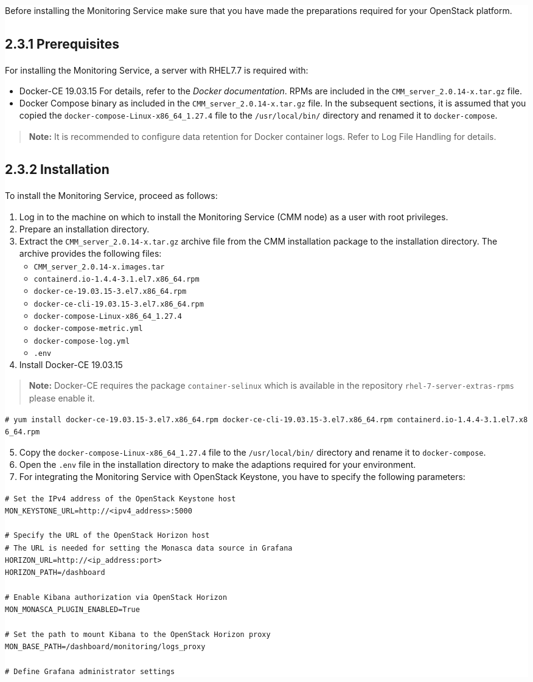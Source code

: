 Before installing the Monitoring Service make sure that you have made the preparations required
for your OpenStack platform.

## 2.3.1 Prerequisites

For installing the Monitoring Service, a server with RHEL7.7 is required with:

- Docker-CE 19.03.15 For details, refer to the _Docker documentation_. RPMs are included in the
  `CMM_server_2.0.14-x.tar.gz` file.
- Docker Compose binary as included in the `CMM_server_2.0.14-x.tar.gz` file. In the subsequent
  sections, it is assumed that you copied the `docker-compose-Linux-x86_64_1.27.4` file to the
  `/usr/local/bin/` directory and renamed it to `docker-compose`.

> **Note:** It is recommended to configure data retention for Docker container logs. Refer to Log File
  Handling for details.


## 2.3.2 Installation

To install the Monitoring Service, proceed as follows:

1. Log in to the machine on which to install the Monitoring Service (CMM node) as a user with
   root privileges.
2. Prepare an installation directory.
3. Extract the `CMM_server_2.0.14-x.tar.gz` archive file from the CMM installation package to the
   installation directory. The archive provides the following files:
    - `CMM_server_2.0.14-x.images.tar`
    - `containerd.io-1.4.4-3.1.el7.x86_64.rpm`
    - `docker-ce-19.03.15-3.el7.x86_64.rpm`
    - `docker-ce-cli-19.03.15-3.el7.x86_64.rpm`
    - `docker-compose-Linux-x86_64_1.27.4`
    - `docker-compose-metric.yml`
    - `docker-compose-log.yml`
    - `.env`
4. Install Docker-CE 19.03.15
> **Note:** Docker-CE requires the package `container-selinux` which is available in the repository
   `rhel-7-server-extras-rpms` please enable it.
```
# yum install docker-ce-19.03.15-3.el7.x86_64.rpm docker-ce-cli-19.03.15-3.el7.x86_64.rpm containerd.io-1.4.4-3.1.el7.x86_64.rpm
```

5. Copy the `docker-compose-Linux-x86_64_1.27.4` file to the `/usr/local/bin/` directory and
   rename it to `docker-compose`.
6. Open the `.env` file in the installation directory to make the adaptions required for your
   environment.
7. For integrating the Monitoring Service with OpenStack Keystone, you have to specify the
   following parameters:

```
# Set the IPv4 address of the OpenStack Keystone host
MON_KEYSTONE_URL=http://<ipv4_address>:5000

# Specify the URL of the OpenStack Horizon host
# The URL is needed for setting the Monasca data source in Grafana
HORIZON_URL=http://<ip_address:port>
HORIZON_PATH=/dashboard

# Enable Kibana authorization via OpenStack Horizon
MON_MONASCA_PLUGIN_ENABLED=True

# Set the path to mount Kibana to the OpenStack Horizon proxy
MON_BASE_PATH=/dashboard/monitoring/logs_proxy

# Define Grafana administrator settings
```